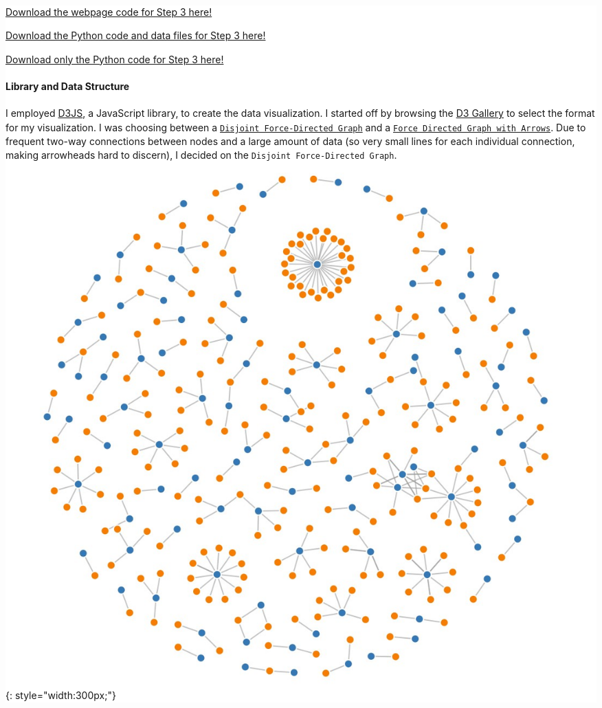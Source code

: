[Download the webpage code for Step 3 here!](../../assets/code/step3-webpage.zip)

[Download the Python code and data files for Step 3 here!](../../assets/code/step3-python-data.zip)

[Download only the Python code for Step 3 here!](../../assets/code/step3-python-no-data.zip)

#### Library and Data Structure

I employed [D3JS](https://d3js.org/), a JavaScript library, to create the data visualization. I started off by browsing the [D3 Gallery](https://observablehq.com/@d3/gallery?utm_source=d3js-org&utm_medium=hero&utm_campaign=try-observable) to select the format for my visualization. I was choosing between a [`Disjoint Force-Directed Graph`](https://observablehq.com/@d3/disjoint-force-directed-graph/2?intent=fork) and a [`Force Directed Graph with Arrows`](https://observablehq.com/@brunolaranjeira/d3-v6-force-directed-graph-with-directional-straight-arrow). Due to frequent two-way connections between nodes and a large amount of data (so very small lines for each individual connection, making arrowheads hard to discern), I decided on the `Disjoint Force-Directed Graph`.

![Force-Directed Graph](../../assets/images/stem/expert-network-map/f-dg.jpg){: style="width:300px;"}